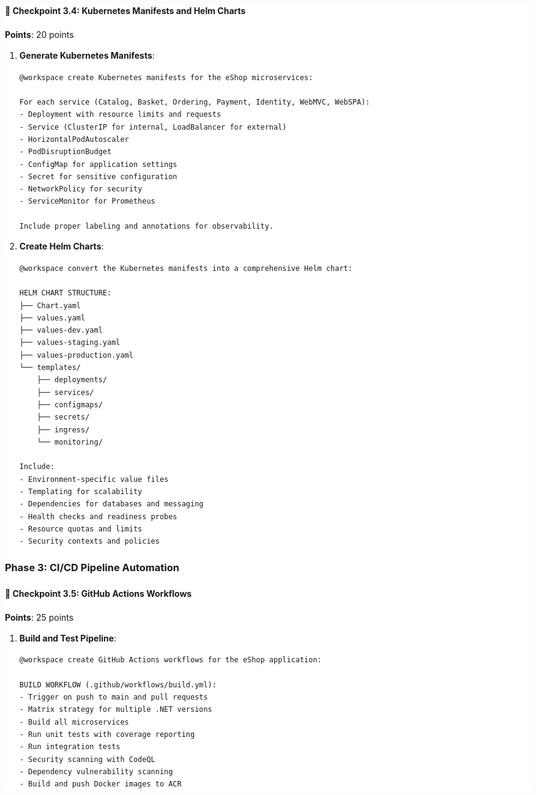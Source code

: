 #### 🎯 Checkpoint 3.4: Kubernetes Manifests and Helm Charts
**Points**: 20 points

1. **Generate Kubernetes Manifests**:
   ```
   @workspace create Kubernetes manifests for the eShop microservices:
   
   For each service (Catalog, Basket, Ordering, Payment, Identity, WebMVC, WebSPA):
   - Deployment with resource limits and requests
   - Service (ClusterIP for internal, LoadBalancer for external)
   - HorizontalPodAutoscaler
   - PodDisruptionBudget
   - ConfigMap for application settings
   - Secret for sensitive configuration
   - NetworkPolicy for security
   - ServiceMonitor for Prometheus
   
   Include proper labeling and annotations for observability.
   ```

2. **Create Helm Charts**:
   ```
   @workspace convert the Kubernetes manifests into a comprehensive Helm chart:
   
   HELM CHART STRUCTURE:
   ├── Chart.yaml
   ├── values.yaml
   ├── values-dev.yaml
   ├── values-staging.yaml  
   ├── values-production.yaml
   └── templates/
       ├── deployments/
       ├── services/
       ├── configmaps/
       ├── secrets/
       ├── ingress/
       └── monitoring/
   
   Include:
   - Environment-specific value files
   - Templating for scalability
   - Dependencies for databases and messaging
   - Health checks and readiness probes
   - Resource quotas and limits
   - Security contexts and policies
   ```

### Phase 3: CI/CD Pipeline Automation

#### 🎯 Checkpoint 3.5: GitHub Actions Workflows
**Points**: 25 points

1. **Build and Test Pipeline**:
   ```
   @workspace create GitHub Actions workflows for the eShop application:
   
   BUILD WORKFLOW (.github/workflows/build.yml):
   - Trigger on push to main and pull requests
   - Matrix strategy for multiple .NET versions
   - Build all microservices
   - Run unit tests with coverage reporting
   - Run integration tests
   - Security scanning with CodeQL
   - Dependency vulnerability scanning
   - Build and push Docker images to ACR
   ```